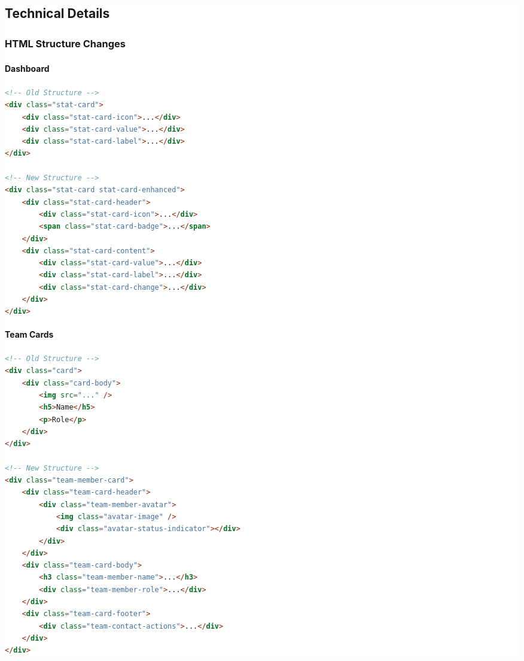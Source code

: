 
## Technical Details

### HTML Structure Changes

#### Dashboard
```html
<!-- Old Structure -->
<div class="stat-card">
    <div class="stat-card-icon">...</div>
    <div class="stat-card-value">...</div>
    <div class="stat-card-label">...</div>
</div>

<!-- New Structure -->
<div class="stat-card stat-card-enhanced">
    <div class="stat-card-header">
        <div class="stat-card-icon">...</div>
        <span class="stat-card-badge">...</span>
    </div>
    <div class="stat-card-content">
        <div class="stat-card-value">...</div>
        <div class="stat-card-label">...</div>
        <div class="stat-card-change">...</div>
    </div>
</div>
```

#### Team Cards
```html
<!-- Old Structure -->
<div class="card">
    <div class="card-body">
        <img src="..." />
        <h5>Name</h5>
        <p>Role</p>
    </div>
</div>

<!-- New Structure -->
<div class="team-member-card">
    <div class="team-card-header">
        <div class="team-member-avatar">
            <img class="avatar-image" />
            <div class="avatar-status-indicator"></div>
        </div>
    </div>
    <div class="team-card-body">
        <h3 class="team-member-name">...</h3>
        <div class="team-member-role">...</div>
    </div>
    <div class="team-card-footer">
        <div class="team-contact-actions">...</div>
    </div>
</div>
```
